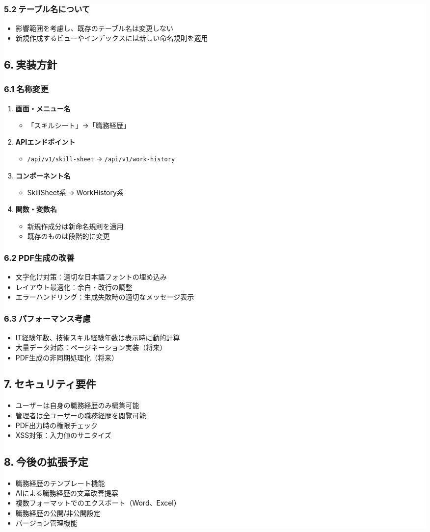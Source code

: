 ### 5.2 テーブル名について
- 影響範囲を考慮し、既存のテーブル名は変更しない
- 新規作成するビューやインデックスには新しい命名規則を適用

## 6. 実装方針

### 6.1 名称変更
1. **画面・メニュー名**
   - 「スキルシート」→「職務経歴」
   
2. **APIエンドポイント**
   - `/api/v1/skill-sheet` → `/api/v1/work-history`
   
3. **コンポーネント名**
   - SkillSheet系 → WorkHistory系
   
4. **関数・変数名**
   - 新規作成分は新命名規則を適用
   - 既存のものは段階的に変更

### 6.2 PDF生成の改善
- 文字化け対策：適切な日本語フォントの埋め込み
- レイアウト最適化：余白・改行の調整
- エラーハンドリング：生成失敗時の適切なメッセージ表示

### 6.3 パフォーマンス考慮
- IT経験年数、技術スキル経験年数は表示時に動的計算
- 大量データ対応：ページネーション実装（将来）
- PDF生成の非同期処理化（将来）

## 7. セキュリティ要件
- ユーザーは自身の職務経歴のみ編集可能
- 管理者は全ユーザーの職務経歴を閲覧可能
- PDF出力時の権限チェック
- XSS対策：入力値のサニタイズ

## 8. 今後の拡張予定
- 職務経歴のテンプレート機能
- AIによる職務経歴の文章改善提案
- 複数フォーマットでのエクスポート（Word、Excel）
- 職務経歴の公開/非公開設定
- バージョン管理機能